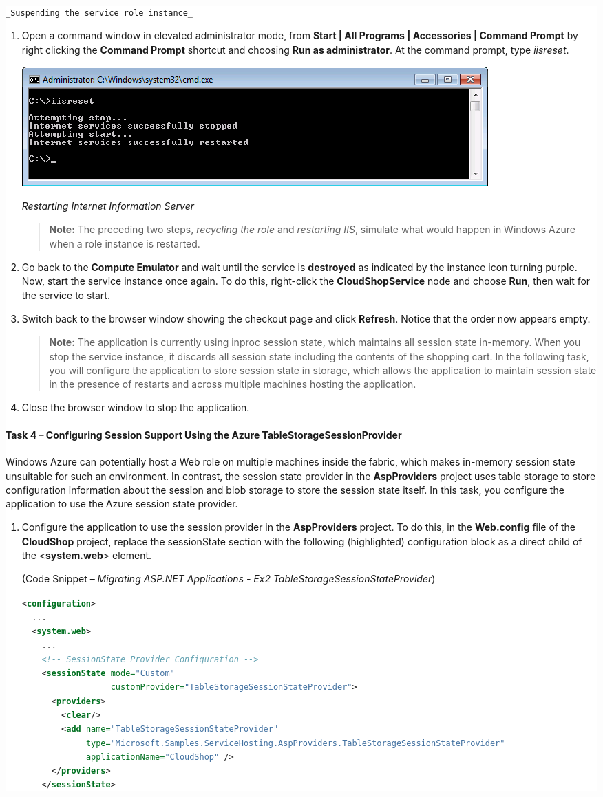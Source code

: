 	
	_Suspending the service role instance_

1. Open a command window in elevated administrator mode, from **Start | All Programs | Accessories | Command Prompt** by right clicking the **Command Prompt** shortcut and choosing **Run as administrator**. At the command prompt, type _iisreset_.
 
	![Restarting Internet Information Server](Images/restarting-internet-information-server.png?raw=true)
	
	_Restarting Internet Information Server_

	>**Note:** The preceding two steps, _recycling the role_ and _restarting IIS_, simulate what would happen in Windows Azure when a role instance is restarted.

1. Go back to the **Compute Emulator** and wait until the service is **destroyed** as indicated by the instance icon turning purple. Now, start the service instance once again. To do this, right-click the **CloudShopService** node and choose **Run**, then wait for the service to start.
1. Switch back to the browser window showing the checkout page and click **Refresh**. Notice that the order now appears empty.

	>**Note:** The application is currently using inproc session state, which maintains all session state in-memory. When you stop the service instance, it discards all session state including the contents of the shopping cart. In the following task, you will configure the application to store session state in storage, which allows the application to maintain session state in the presence of restarts and across multiple machines hosting the application.

1. Close the browser window to stop the application.

<a name="Ex2Task4"></a>
#### Task 4 – Configuring Session Support Using the Azure TableStorageSessionProvider ####

Windows Azure can potentially host a Web role on multiple machines inside the fabric, which makes in-memory session state unsuitable for such an environment. In contrast, the session state provider in the **AspProviders** project uses table storage to store configuration information about the session and blob storage to store the session state itself. 
In this task, you configure the application to use the Azure session state provider.

1. Configure the application to use the session provider in the **AspProviders** project. To do this, in the **Web.config** file of the **CloudShop** project, replace the sessionState section with the following (highlighted) configuration block as a direct child of the <**system.web**> element.

	(Code Snippet – _Migrating ASP.NET Applications  - Ex2 TableStorageSessionStateProvider_)
	<!--mark: 5-14-->
	````XML
	<configuration>
	  ...
	  <system.web>
	    ...
	    <!-- SessionState Provider Configuration -->
	    <sessionState mode="Custom"
	                  customProvider="TableStorageSessionStateProvider">
	      <providers>
	        <clear/>
	        <add name="TableStorageSessionStateProvider"
	             type="Microsoft.Samples.ServiceHosting.AspProviders.TableStorageSessionStateProvider"
	             applicationName="CloudShop" />
	      </providers>
	    </sessionState>